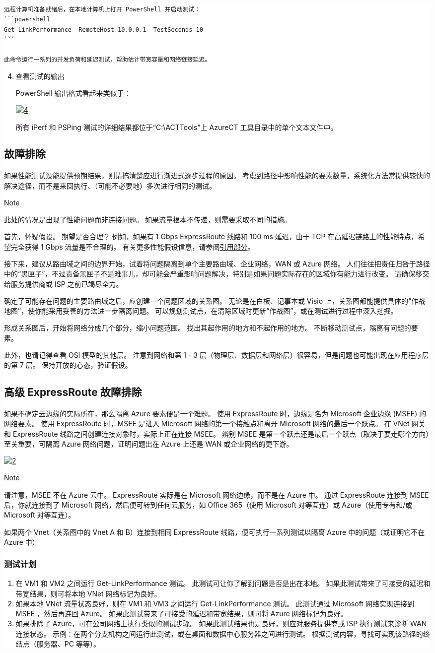     远程计算机准备就绪后，在本地计算机上打开 PowerShell 并启动测试：
    ```powershell
    Get-LinkPerformance -RemoteHost 10.0.0.1 -TestSeconds 10
    ```

    此命令运行一系列的并发负荷和延迟测试，帮助估计带宽容量和网络链接延迟。

4. 查看测试的输出

    PowerShell 输出格式看起来类似于：

    [![4]][4]

    所有 iPerf 和 PSPing 测试的详细结果都位于“C:\ACTTools”上 AzureCT 工具目录中的单个文本文件中。

## <a name="troubleshooting"></a>故障排除
如果性能测试没能提供预期结果，则请搞清楚应进行渐进式逐步过程的原因。 考虑到路径中影响性能的要素数量，系统化方法常提供较快的解决途径，而不是来回执行、（可能不必要地）多次进行相同的测试。

>[!NOTE]
>此处的情况是出现了性能问题而非连接问题。 如果流量根本不传递，则需要采取不同的措施。
>
>

首先，怀疑假设。 期望是否合理？ 例如，如果有 1 Gbps ExpressRoute 线路和 100 ms 延迟，由于 TCP 在高延迟链路上的性能特点，希望完全获得 1 Gbps 流量是不合理的。 有关更多性能假设信息，请参阅[引用部分](#references)。

接下来，建议从路由域之间的边界开始，试着将问题隔离到单个主要路由域、企业网络，WAN 或 Azure 网络。 人们往往把责任归咎于路径中的“黑匣子”，不过责备黑匣子不是难事儿，却可能会严重影响问题解决，特别是如果问题实际存在的区域你有能力进行改变。 请确保移交给服务提供商或 ISP 之前已竭尽全力。

确定了可能存在问题的主要路由域之后，应创建一个问题区域的关系图。 无论是在白板、记事本或 Visio 上，关系图都能提供具体的“作战地图”，使你能采用妥善的方法进一步隔离问题。 可以规划测试点，在清除区域时更新“作战图”，或在测试进行过程中深入挖掘。

形成关系图后，开始将网络分成几个部分，缩小问题范围。 找出其起作用的地方和不起作用的地方。 不断移动测试点，隔离有问题的要素。

此外，也请记得查看 OSI 模型的其他层。 注意到网络和第 1 - 3 层（物理层、数据层和网络层）很容易，但是问题也可能出现在应用程序层的第 7 层。 保持开放的心态，验证假设。

## <a name="advanced-expressroute-troubleshooting"></a>高级 ExpressRoute 故障排除
如果不确定云边缘的实际所在，那么隔离 Azure 要素便是一个难题。 使用 ExpressRoute 时，边缘是名为 Microsoft 企业边缘 (MSEE) 的网络要素。 使用 ExpressRoute 时，MSEE 是进入 Microsoft 网络的第一个接触点和离开 Microsoft 网络的最后一个跃点。 在 VNet 网关和 ExpressRoute 线路之间创建连接对象时，实际上正在连接 MSEE。 辨别 MSEE 是第一个跃点还是最后一个跃点（取决于要走哪个方向）至关重要，可隔离 Azure 网络问题，证明问题出在 Azure 上还是 WAN 或企业网络的更下游。 

[![2]][2]

>[!NOTE]
> 请注意，MSEE 不在 Azure 云中。 ExpressRoute 实际是在 Microsoft 网络边缘，而不是在 Azure 中。 通过 ExpressRoute 连接到 MSEE 后，你就连接到了 Microsoft 网络，然后便可转到任何云服务，如 Office 365（使用 Microsoft 对等互连）或 Azure（使用专有和/或 Microsoft 对等互连）。
>
>

如果两个 Vnet（关系图中的 Vnet A 和 B）连接到相同 ExpressRoute 线路，便可执行一系列测试以隔离 Azure 中的问题（或证明它不在 Azure 中）
 
### <a name="test-plan"></a>测试计划
1. 在 VM1 和 VM2 之间运行 Get-LinkPerformance 测试。 此测试可让你了解到问题是否是出在本地。 如果此测试带来了可接受的延迟和带宽结果，则可将本地 VNet 网络标记为良好。
2. 如果本地 VNet 流量状态良好，则在 VM1 和 VM3 之间运行 Get-LinkPerformance 测试。 此测试通过 Microsoft 网络实现连接到 MSEE ，然后再连回 Azure。 如果此测试带来了可接受的延迟和带宽结果，则可将 Azure 网络标记为良好。
3. 如果排除了 Azure，可在公司网络上执行类似的测试步骤。 如果此测试结果也是良好，则应对服务提供商或 ISP 执行测试来诊断 WAN 连接状态。 示例：在两个分支机构之间运行此测试，或在桌面和数据中心服务器之间进行测试。 根据测试内容，寻找可实现该路径的终结点（服务器、PC 等等）。


[1]: ./media/expressroute-troubleshooting-network-performance/network-components.png "Azure 网络要素"
[2]: ./media/expressroute-troubleshooting-network-performance/expressroute-troubleshooting.png "ExpressRoute 故障排除"
[3]: ./media/expressroute-troubleshooting-network-performance/test-diagram.png "性能测试环境"
[4]: ./media/expressroute-troubleshooting-network-performance/powershell-output.png "PowerShell 输出"
[Performance Doc]: https://github.com/Azure/NetworkMonitoring/blob/master/AzureCT/PerformanceTesting.md
[Availability Doc]: https://github.com/Azure/NetworkMonitoring/blob/master/AzureCT/AvailabilityTesting.md
[Network Docs]: https://docs.microsoft.com/azure/index#pivot=services&panel=network
[Ticket Link]: https://portal.azure.cn/#blade/Microsoft_Azure_Support/HelpAndSupportBlade/overview
[ACT]: http://aka.ms/AzCT